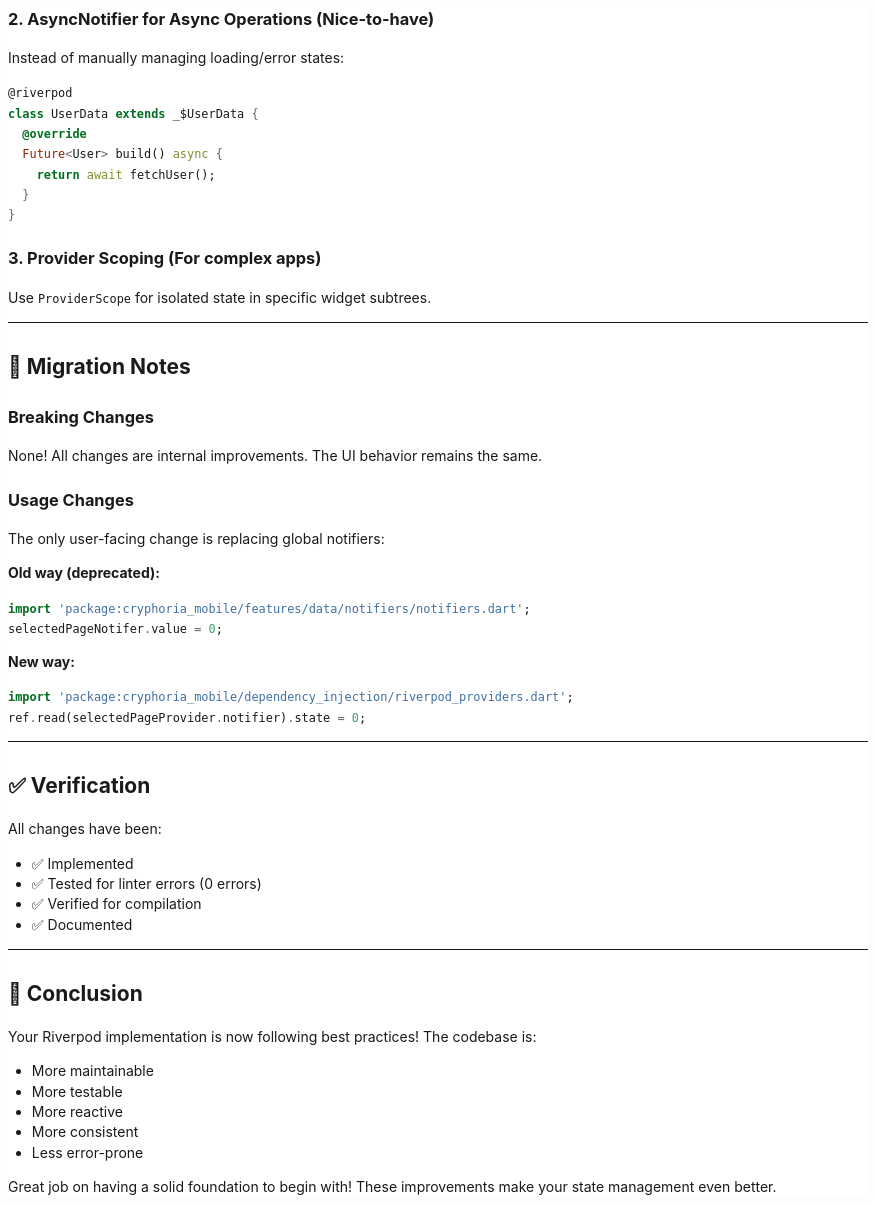 ### 2. **AsyncNotifier for Async Operations** (Nice-to-have)
Instead of manually managing loading/error states:
```dart
@riverpod
class UserData extends _$UserData {
  @override
  Future<User> build() async {
    return await fetchUser();
  }
}
```

### 3. **Provider Scoping** (For complex apps)
Use `ProviderScope` for isolated state in specific widget subtrees.

---

## 📝 Migration Notes

### Breaking Changes
None! All changes are internal improvements. The UI behavior remains the same.

### Usage Changes
The only user-facing change is replacing global notifiers:

**Old way (deprecated):**
```dart
import 'package:cryphoria_mobile/features/data/notifiers/notifiers.dart';
selectedPageNotifer.value = 0;
```

**New way:**
```dart
import 'package:cryphoria_mobile/dependency_injection/riverpod_providers.dart';
ref.read(selectedPageProvider.notifier).state = 0;
```

---

## ✅ Verification

All changes have been:
- ✅ Implemented
- ✅ Tested for linter errors (0 errors)
- ✅ Verified for compilation
- ✅ Documented

---

## 🎉 Conclusion

Your Riverpod implementation is now following best practices! The codebase is:
- More maintainable
- More testable
- More reactive
- More consistent
- Less error-prone

Great job on having a solid foundation to begin with! These improvements make your state management even better.

